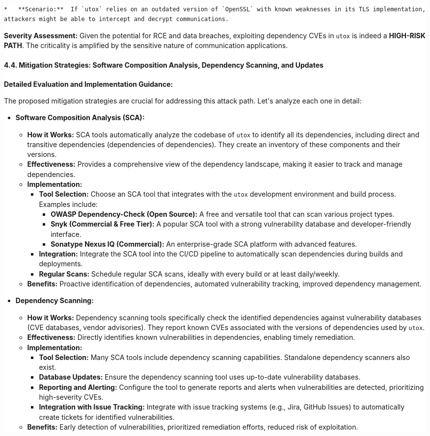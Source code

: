     *   **Scenario:**  If `utox` relies on an outdated version of `OpenSSL` with known weaknesses in its TLS implementation, attackers might be able to intercept and decrypt communications.

**Severity Assessment:**  Given the potential for RCE and data breaches, exploiting dependency CVEs in `utox` is indeed a **HIGH-RISK PATH**. The criticality is amplified by the sensitive nature of communication applications.

#### 4.4. Mitigation Strategies: Software Composition Analysis, Dependency Scanning, and Updates

**Detailed Evaluation and Implementation Guidance:**

The proposed mitigation strategies are crucial for addressing this attack path. Let's analyze each one in detail:

*   **Software Composition Analysis (SCA):**
    *   **How it Works:** SCA tools automatically analyze the codebase of `utox` to identify all its dependencies, including direct and transitive dependencies (dependencies of dependencies). They create an inventory of these components and their versions.
    *   **Effectiveness:**  Provides a comprehensive view of the dependency landscape, making it easier to track and manage dependencies.
    *   **Implementation:**
        *   **Tool Selection:** Choose an SCA tool that integrates with the `utox` development environment and build process. Examples include:
            *   **OWASP Dependency-Check (Open Source):**  A free and versatile tool that can scan various project types.
            *   **Snyk (Commercial & Free Tier):**  A popular SCA tool with a strong vulnerability database and developer-friendly interface.
            *   **Sonatype Nexus IQ (Commercial):**  An enterprise-grade SCA platform with advanced features.
        *   **Integration:** Integrate the SCA tool into the CI/CD pipeline to automatically scan dependencies during builds and deployments.
        *   **Regular Scans:**  Schedule regular SCA scans, ideally with every build or at least daily/weekly.
    *   **Benefits:** Proactive identification of dependencies, automated vulnerability tracking, improved dependency management.

*   **Dependency Scanning:**
    *   **How it Works:** Dependency scanning tools specifically check the identified dependencies against vulnerability databases (CVE databases, vendor advisories). They report known CVEs associated with the versions of dependencies used by `utox`.
    *   **Effectiveness:**  Directly identifies known vulnerabilities in dependencies, enabling timely remediation.
    *   **Implementation:**
        *   **Tool Selection:** Many SCA tools include dependency scanning capabilities. Standalone dependency scanners also exist.
        *   **Database Updates:** Ensure the dependency scanning tool uses up-to-date vulnerability databases.
        *   **Reporting and Alerting:** Configure the tool to generate reports and alerts when vulnerabilities are detected, prioritizing high-severity CVEs.
        *   **Integration with Issue Tracking:** Integrate with issue tracking systems (e.g., Jira, GitHub Issues) to automatically create tickets for identified vulnerabilities.
    *   **Benefits:** Early detection of vulnerabilities, prioritized remediation efforts, reduced risk of exploitation.

